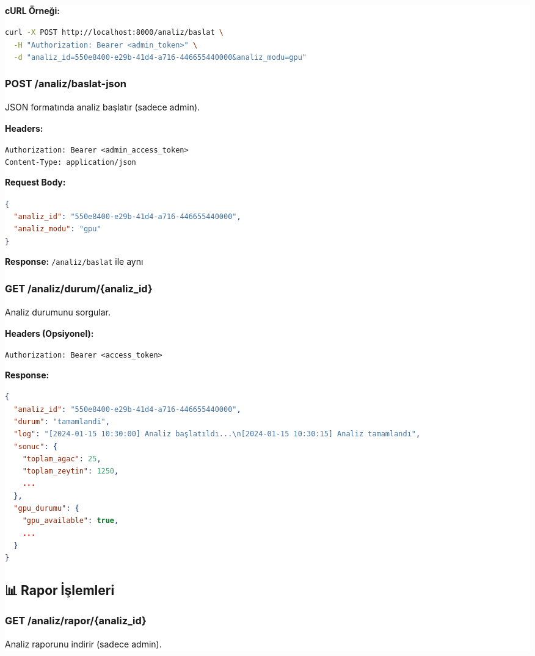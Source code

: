 **cURL Örneği:**
```bash
curl -X POST http://localhost:8000/analiz/baslat \
  -H "Authorization: Bearer <admin_token>" \
  -d "analiz_id=550e8400-e29b-41d4-a716-446655440000&analiz_modu=gpu"
```

### POST /analiz/baslat-json
JSON formatında analiz başlatır (sadece admin).

**Headers:**
```
Authorization: Bearer <admin_access_token>
Content-Type: application/json
```

**Request Body:**
```json
{
  "analiz_id": "550e8400-e29b-41d4-a716-446655440000",
  "analiz_modu": "gpu"
}
```

**Response:** `/analiz/baslat` ile aynı

### GET /analiz/durum/{analiz_id}
Analiz durumunu sorgular.

**Headers (Opsiyonel):**
```
Authorization: Bearer <access_token>
```

**Response:**
```json
{
  "analiz_id": "550e8400-e29b-41d4-a716-446655440000",
  "durum": "tamamlandi",
  "log": "[2024-01-15 10:30:00] Analiz başlatıldı...\n[2024-01-15 10:30:15] Analiz tamamlandı",
  "sonuc": {
    "toplam_agac": 25,
    "toplam_zeytin": 1250,
    ...
  },
  "gpu_durumu": {
    "gpu_available": true,
    ...
  }
}
```

## 📊 Rapor İşlemleri

### GET /analiz/rapor/{analiz_id}
Analiz raporunu indirir (sadece admin).

